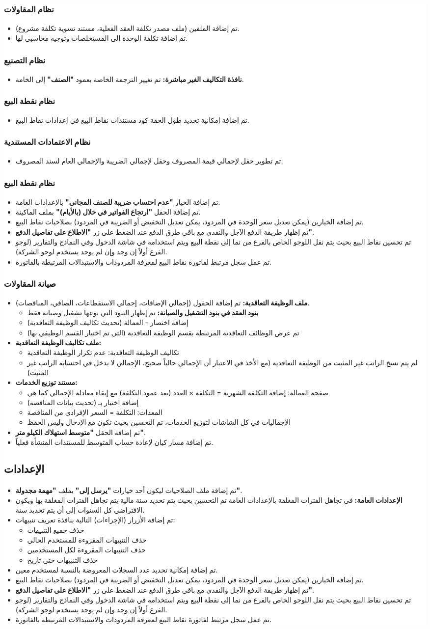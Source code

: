 ### نظام المقاولات
- تم إضافة الملفين (ملف مصدر تكلفة العقد الفعلية، مستند تسوية تكلفة مشروع).
- تم إضافة تكلفة الوحدة إلى المستخلصات وتوجيه محاسبي لها.

### نظام التصنيع
- **نافذة التكاليف الغير مباشرة:** تم تغيير الترجمة الخاصة بعمود **"الصنف"** إلى الخامة.

### نظام نقطة البيع
- تم إضافة إمكانية تحديد طول الحقة كود مستندات نقاط البيع في إعدادات نقاط البيع.

### نظام الاعتمادات المستندية
- تم تطوير حقل لإجمالي قيمة المصروف وحقل لإجمالي الضريبة والإجمالي العام لسند المصروف.

### نظام نقطة البيع
- تم إضافة الخيار **"عدم احتساب ضريبة للصنف المجاني"** بالإعدادات العامة.
- تم إضافة الحقل **"ارتجاع الفواتير في خلال (بالأيام)"** بملف الماكينة.
- تم إضافة الخيارين (يمكن تعديل سعر الوحدة في المردود، يمكن تعديل التخفيض أو الضريبة في المردود) بصلاحيات نقاط البيع.
- تم إظهار طريقة الدفع الآجل والنقدي مع باقي طرق الدفع عند الضغط على زر **"الاطلاع على تفاصيل الدفع"**.
- تم تحسين نقاط البيع بحيث يتم نقل اللوجو الخاص بالفرع من نما إلى نقطة البيع ويتم استخدامه في شاشة الدخول وفي النماذج والتقارير (لوجو الفرع أولاً إن وجد وإن لم يوجد يستخدم لوجو الشركة).
- تم عمل سجل مرتبط لفاتورة نقاط البيع لمعرفة المردودات والاستبدالات المرتبطة بالفاتورة.

### صيانة المقاولات
- **ملف الوظيفة التعاقدية:** تم إضافة الحقول (إجمالي الإضافات، إجمالي الاستقطاعات، الصافي، المناقصات).
  - **بنود العقد في بنود التشغيل والصيانة:** تم إظهار البنود التي نوعها تشغيل وصيانة فقط
  - إضافة اختصار - العمالة (تحديث تكاليف الوظيفة التعاقدية)
  - تم عرض الوظائف التعاقدية المرتبطة بقسم الوظيفة التعاقدية (التي تم اختيار القسم الوظيفي بها)
- **ملف تكاليف الوظيفة التعاقدية:**
  - تكاليف الوظيفة التعاقدية: عدم تكرار الوظيفة التعاقدية
  - لم يتم نسخ الراتب غير المثبت من الوظيفة التعاقدية (مع الأخذ في الاعتبار أن الإجمالي حالياً صحيح، الإجمالي لا يدخل في احتسابه الراتب غير المثبت)
- **مستند توزيع الخدمات:**
  - صفحة العمالة: إضافة التكلفة الشهرية = التكلفة × العدد (بعد عمود التكلفة) مع إبقاء معادلة الإجمالي كما هي
  - إضافة اختيار بـ (تحديث بيانات المناقصة)
  - المعدات: التكلفة = السعر الإفرادي من المناقصة
  - الإجماليات في كل الشاشات لتوزيع الخدمات، تم التحسين بحيث تكون مع الإدخال وليس الحفظ
- تم إضافة الحقل **"متوسط استهلاك الكيلو متر"**.
- تم إضافة مسار كيان لإعادة حساب المتوسط للمستندات المنشأة فعلياً.

## الإعدادات

- تم إضافة ملف الصلاحيات ليكون أحد خيارات **"يرسل إلى"** بملف **"مهمة مجدولة"**.
- **الإعدادات العامة:** في تجاهل الفترات المغلقة بالإعدادات العامة تم التحسين بحيث يتم تحديد سنة مالية يتم تجاهل الفترات المغلقة بها ويكون الافتراضي كل السنوات إلى أن يتم تحديد سنة.
- تم إضافة الأزرار (الإجراءات) التالية بنافذة تعريف تنبيهات:
  - حذف جميع التنبيهات
  - حذف التنبيهات المقروءة للمستخدم الحالي
  - حذف التنبيهات المقروءة لكل المستخدمين
  - حذف التنبيهات حتى تاريخ
- تم إضافة إمكانية تحديد عدد السجلات المعروضة بالنسبة لمستخدم معين.
- تم إضافة الخيارين (يمكن تعديل سعر الوحدة في المردود، يمكن تعديل التخفيض أو الضريبة في المردود) بصلاحيات نقاط البيع.
- تم إظهار طريقة الدفع الآجل والنقدي مع باقي طرق الدفع عند الضغط على زر **"الاطلاع على تفاصيل الدفع"**.
- تم تحسين نقاط البيع بحيث يتم نقل اللوجو الخاص بالفرع من نما إلى نقطة البيع ويتم استخدامه في شاشة الدخول وفي النماذج والتقارير (لوجو الفرع أولاً إن وجد وإن لم يوجد يستخدم لوجو الشركة).
- تم عمل سجل مرتبط لفاتورة نقاط البيع لمعرفة المردودات والاستبدالات المرتبطة بالفاتورة.